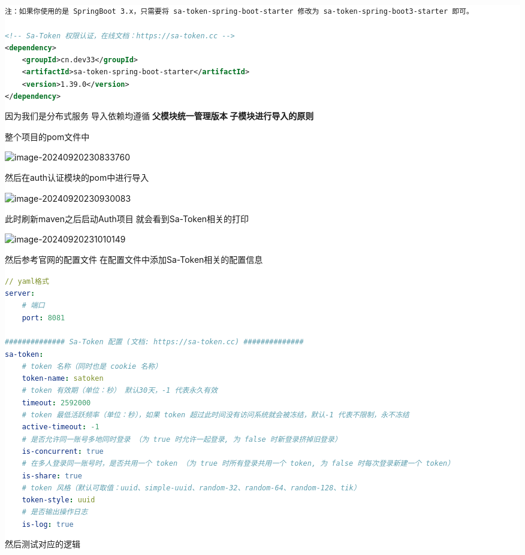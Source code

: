 ```xml
注：如果你使用的是 SpringBoot 3.x，只需要将 sa-token-spring-boot-starter 修改为 sa-token-spring-boot3-starter 即可。

<!-- Sa-Token 权限认证，在线文档：https://sa-token.cc -->
<dependency>
    <groupId>cn.dev33</groupId>
    <artifactId>sa-token-spring-boot-starter</artifactId>
    <version>1.39.0</version>
</dependency>

```

因为我们是分布式服务 导入依赖均遵循 **父模块统一管理版本 子模块进行导入的原则**

整个项目的pom文件中

![image-20240920230833760](../../ZealSingerBook/img/image-20240920230833760.png)

然后在auth认证模块的pom中进行导入

![image-20240920230930083](../../ZealSingerBook/img/image-20240920230930083.png)

此时刷新maven之后启动Auth项目 就会看到Sa-Token相关的打印

![image-20240920231010149](../../ZealSingerBook/img/image-20240920231010149.png)

然后参考官网的配置文件  在配置文件中添加Sa-Token相关的配置信息

```yaml
// yaml格式
server:
    # 端口
    port: 8081
    
############## Sa-Token 配置 (文档: https://sa-token.cc) ##############
sa-token: 
    # token 名称（同时也是 cookie 名称）
    token-name: satoken
    # token 有效期（单位：秒） 默认30天，-1 代表永久有效
    timeout: 2592000
    # token 最低活跃频率（单位：秒），如果 token 超过此时间没有访问系统就会被冻结，默认-1 代表不限制，永不冻结
    active-timeout: -1
    # 是否允许同一账号多地同时登录 （为 true 时允许一起登录, 为 false 时新登录挤掉旧登录）
    is-concurrent: true
    # 在多人登录同一账号时，是否共用一个 token （为 true 时所有登录共用一个 token, 为 false 时每次登录新建一个 token）
    is-share: true
    # token 风格（默认可取值：uuid、simple-uuid、random-32、random-64、random-128、tik）
    token-style: uuid
    # 是否输出操作日志 
    is-log: true

```

然后测试对应的逻辑
